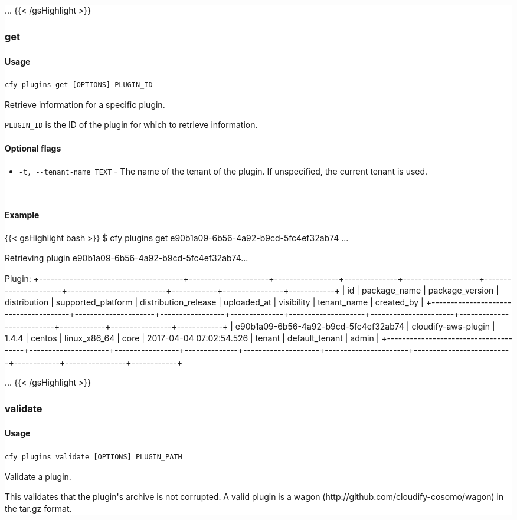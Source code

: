 ...
{{< /gsHighlight >}}

### get

#### Usage 
`cfy plugins get [OPTIONS] PLUGIN_ID`

Retrieve information for a specific plugin.


`PLUGIN_ID` is the ID of the plugin for which to retrieve information.

#### Optional flags

* `-t, --tenant-name TEXT` - The name of the tenant of the plugin. If unspecified, the current tenant is used.


&nbsp;
#### Example

{{< gsHighlight  bash  >}}
$ cfy plugins get e90b1a09-6b56-4a92-b9cd-5fc4ef32ab74
...

Retrieving plugin e90b1a09-6b56-4a92-b9cd-5fc4ef32ab74...

Plugin:
+--------------------------------------+---------------------+-----------------+--------------+--------------------+----------------------+--------------------------+------------+----------------+------------+
|                  id                  |     package_name    | package_version | distribution | supported_platform | distribution_release |       uploaded_at        | visibility |  tenant_name   | created_by |
+--------------------------------------+---------------------+-----------------+--------------+--------------------+----------------------+--------------------------+------------+----------------+------------+
| e90b1a09-6b56-4a92-b9cd-5fc4ef32ab74 | cloudify-aws-plugin |      1.4.4      |    centos    |    linux_x86_64    |         core         | 2017-04-04 07:02:54.526  |   tenant   | default_tenant |   admin    |
+--------------------------------------+---------------------+-----------------+--------------+--------------------+----------------------+--------------------------+------------+----------------+------------+

...
{{< /gsHighlight >}}

### validate

#### Usage 
`cfy plugins validate [OPTIONS] PLUGIN_PATH`

Validate a plugin.

This validates that the plugin's archive is not corrupted. A valid
plugin is a wagon (http://github.com/cloudify-cosomo/wagon) in the tar.gz
format.
